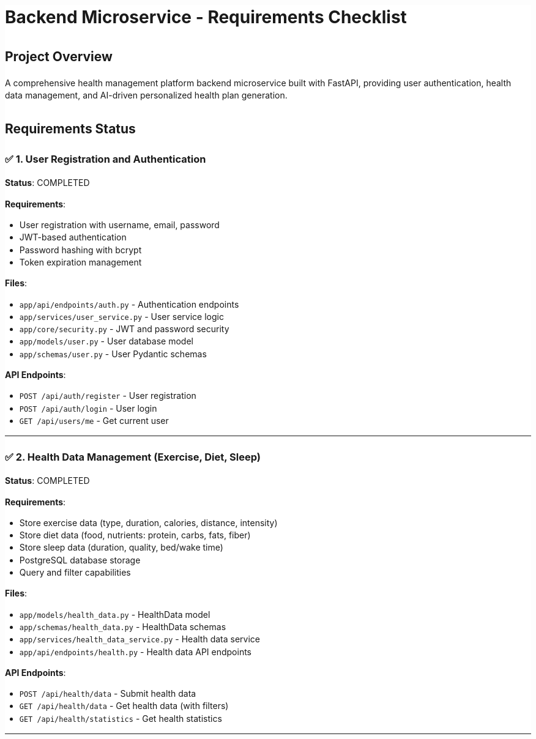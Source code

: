# Backend Microservice - Requirements Checklist

## Project Overview
A comprehensive health management platform backend microservice built with FastAPI, providing user authentication, health data management, and AI-driven personalized health plan generation.

## Requirements Status

### ✅ 1. User Registration and Authentication
**Status**: COMPLETED

**Requirements**:
- User registration with username, email, password
- JWT-based authentication
- Password hashing with bcrypt
- Token expiration management

**Files**:
- `app/api/endpoints/auth.py` - Authentication endpoints
- `app/services/user_service.py` - User service logic
- `app/core/security.py` - JWT and password security
- `app/models/user.py` - User database model
- `app/schemas/user.py` - User Pydantic schemas

**API Endpoints**:
- `POST /api/auth/register` - User registration
- `POST /api/auth/login` - User login
- `GET /api/users/me` - Get current user

---

### ✅ 2. Health Data Management (Exercise, Diet, Sleep)
**Status**: COMPLETED

**Requirements**:
- Store exercise data (type, duration, calories, distance, intensity)
- Store diet data (food, nutrients: protein, carbs, fats, fiber)
- Store sleep data (duration, quality, bed/wake time)
- PostgreSQL database storage
- Query and filter capabilities

**Files**:
- `app/models/health_data.py` - HealthData model
- `app/schemas/health_data.py` - HealthData schemas
- `app/services/health_data_service.py` - Health data service
- `app/api/endpoints/health.py` - Health data API endpoints

**API Endpoints**:
- `POST /api/health/data` - Submit health data
- `GET /api/health/data` - Get health data (with filters)
- `GET /api/health/statistics` - Get health statistics

---